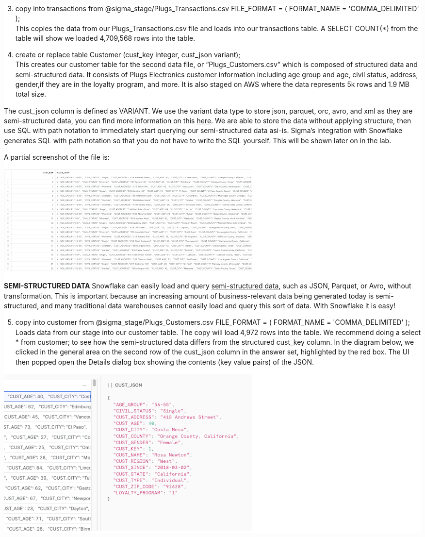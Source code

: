 3. copy into transactions from @sigma_stage/Plugs_Transactions.csv FILE_FORMAT = ( FORMAT_NAME = 'COMMA_DELIMITED' );  
This copies the data from our Plugs_Transactions.csv file and loads into our transactions table.  A SELECT COUNT(*) from the table will show we loaded 4,709,568 rows into the table.

4. create or replace table Customer (cust_key integer, cust_json variant);  
This creates our customer table for the second data file, or “Plugs_Customers.csv” which is composed of structured data and semi-structured data. It consists of Plugs Electronics customer information including age group and age, civil status, address, gender,if they are in the loyalty program, and more. It is also staged on AWS where the data represents 5k rows and 1.9 MB total size. 

The cust_json column is defined as VARIANT.  We use the variant data type to store json, parquet, orc, avro, and xml as they are semi-structured data, you can find more information on this [here](https://docs.snowflake.com/en/sql-reference/data-types-semistructured.html#variant).  We are able to store the data without applying structure, then use SQL with path notation to immediately start querying our semi-structured data asi-is.  Sigma’s integration with Snowflake generates SQL with path notation so that you do not have to write the SQL yourself.  This will be shown later on in the lab.

A partial screenshot of the file is:

![JSON Result Set](assets/Loading_Data_Into_Snowflake_3.png)

**SEMI-STRUCTURED DATA**
Snowflake can easily load and query [semi-structured data](https://docs.snowflake.com/en/user-guide/semistructured-intro.html), such as JSON, Parquet, or Avro, without transformation. This is important because an increasing amount of business-relevant data being generated today is semi-structured, and many traditional data warehouses cannot easily load and query this sort of data. With Snowflake it is easy!

5. copy into customer from @sigma_stage/Plugs_Customers.csv FILE_FORMAT = ( FORMAT_NAME = 'COMMA_DELIMITED' );  
Loads data from our stage into our customer table.  The copy will load 4,972 rows into the table.  We recommend doing a select * from customer; to see how the semi-structured data differs from the structured cust_key column.  In the diagram below, we clicked in the general area on the second row of the cust_json column in the answer set, highlighted by the red box.  The UI then popped open the Details dialog box showing the contents (key value pairs) of the JSON.

![JSON Record](assets/Loading_Data_Into_Snowflake_4.png)
